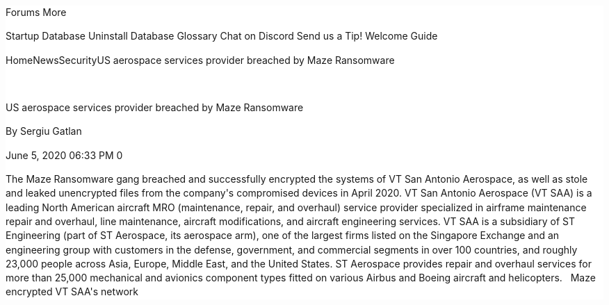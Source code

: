 






Forums
More

Startup Database
Uninstall Database
Glossary
Chat on Discord
Send us a Tip!
Welcome Guide




























HomeNewsSecurityUS aerospace services provider breached by Maze Ransomware







 














US aerospace services provider breached by Maze Ransomware


By Sergiu Gatlan


June 5, 2020
06:33 PM
0




The Maze Ransomware gang breached and successfully encrypted the systems of VT San Antonio Aerospace, as well as stole and leaked unencrypted files from the company's compromised devices in April 2020.
VT San Antonio Aerospace (VT SAA) is a leading North American aircraft MRO (maintenance, repair, and overhaul) service provider specialized in airframe maintenance repair and overhaul, line maintenance, aircraft modifications, and aircraft engineering services.
VT SAA is a subsidiary of ST Engineering (part of ST Aerospace, its aerospace arm), one of the largest firms listed on the Singapore Exchange and an engineering group with customers in the defense, government, and commercial segments in over 100 countries, and roughly 23,000 people across Asia, Europe, Middle East, and the United States.
ST Aerospace provides repair and overhaul services for more than 25,000 mechanical and avionics component types fitted on various Airbus and Boeing aircraft and helicopters.  
Maze encrypted VT SAA's network